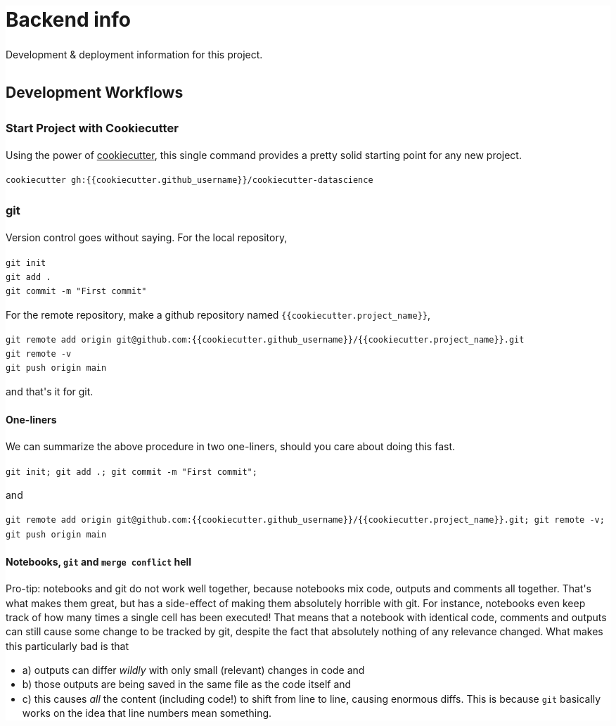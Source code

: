 # Backend info

Development & deployment information for this project.

## Development Workflows

### Start Project with Cookiecutter

Using the power of [cookiecutter](https://cookiecutter.readthedocs.io/en/latest/), this single command provides a pretty solid starting point for any new project.

```shell
cookiecutter gh:{{cookiecutter.github_username}}/cookiecutter-datascience
```

### git

Version control goes without saying. For the local repository,

```shell
git init
git add .
git commit -m "First commit"
```

For the remote repository, make a github repository named `{{cookiecutter.project_name}}`,

```shell
git remote add origin git@github.com:{{cookiecutter.github_username}}/{{cookiecutter.project_name}}.git
git remote -v
git push origin main
```

and that's it for git.

#### One-liners

We can summarize the above procedure in two one-liners, should you care about doing this fast.

```shell
git init; git add .; git commit -m "First commit";
```

and

```shell
git remote add origin git@github.com:{{cookiecutter.github_username}}/{{cookiecutter.project_name}}.git; git remote -v; git push origin main
```

#### Notebooks, `git` and `merge conflict` hell

Pro-tip: notebooks and git do not work well together, because notebooks mix code, outputs and comments all together. 
That's what makes them great, but has a side-effect of making them absolutely horrible with git.
For instance, notebooks even keep track of how many times a single cell has been executed! 
That means that a notebook with identical code, comments and outputs can still cause some change to be tracked by git, despite the fact that absolutely nothing of any relevance changed.
What makes this particularly bad is that
- a) outputs can differ _wildly_ with only small (relevant) changes in code and
- b) those outputs are being saved in the same file as the code itself and 
- c) this causes _all_ the content (including code!) to shift from line to line, causing enormous diffs. This is because `git` basically works on the idea that line numbers mean something.
